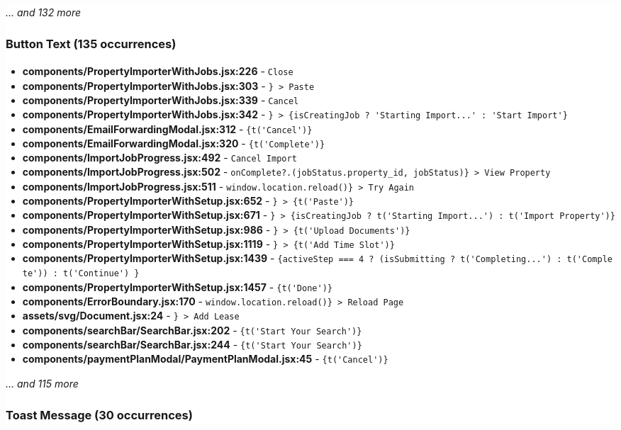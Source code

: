_... and 132 more_

### Button Text (135 occurrences)

- **components/PropertyImporterWithJobs.jsx:226** - `Close`
- **components/PropertyImporterWithJobs.jsx:303** - `}
                  >
                    Paste`
- **components/PropertyImporterWithJobs.jsx:339** - `Cancel`
- **components/PropertyImporterWithJobs.jsx:342** - `}
          >
            {isCreatingJob ? 'Starting Import...' : 'Start Import'}`
- **components/EmailForwardingModal.jsx:312** - `{t('Cancel')}`
- **components/EmailForwardingModal.jsx:320** - `{t('Complete')}`
- **components/ImportJobProgress.jsx:492** - `Cancel Import`
- **components/ImportJobProgress.jsx:502** - `onComplete?.(jobStatus.property_id, jobStatus)}
            >
              View Property`
- **components/ImportJobProgress.jsx:511** - `window.location.reload()}
            >
              Try Again`
- **components/PropertyImporterWithSetup.jsx:652** - `}
                >
                  {t('Paste')}`
- **components/PropertyImporterWithSetup.jsx:671** - `}
        >
          {isCreatingJob ? t('Starting Import...') : t('Import Property')}`
- **components/PropertyImporterWithSetup.jsx:986** - `}
            >
              {t('Upload Documents')}`
- **components/PropertyImporterWithSetup.jsx:1119** - `}
      >
        {t('Add Time Slot')}`
- **components/PropertyImporterWithSetup.jsx:1439** - `{activeStep === 4 ?
                (isSubmitting ? t('Completing...') : t('Complete')) :
                t('Continue')
              }`
- **components/PropertyImporterWithSetup.jsx:1457** - `{t('Done')}`
- **components/ErrorBoundary.jsx:170** - `window.location.reload()}
                >
                  Reload Page`
- **assets/svg/Document.jsx:24** - `}
        >
          Add Lease`
- **components/searchBar/SearchBar.jsx:202** - `{t('Start Your Search')}`
- **components/searchBar/SearchBar.jsx:244** - `{t('Start Your Search')}`
- **components/paymentPlanModal/PaymentPlanModal.jsx:45** - `{t('Cancel')}`

_... and 115 more_

### Toast Message (30 occurrences)
